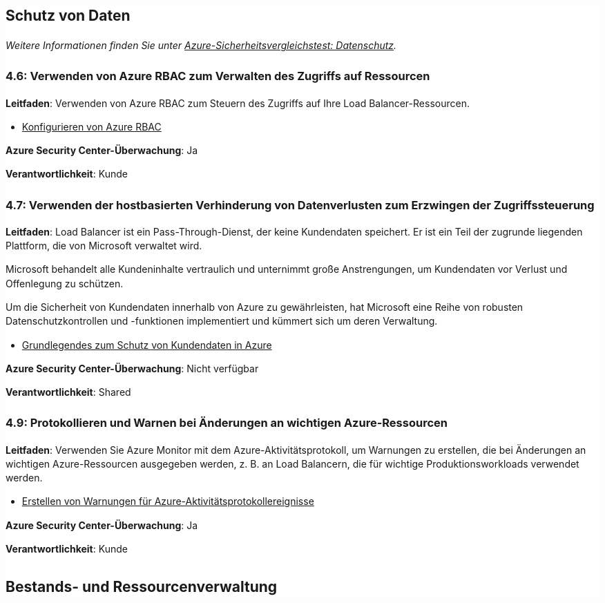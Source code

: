 ## <a name="data-protection"></a>Schutz von Daten

*Weitere Informationen finden Sie unter [Azure-Sicherheitsvergleichstest: Datenschutz](../security/benchmarks/security-control-data-protection.md).*

### <a name="46-use-azure-rbac-to-manage-access-to-resources"></a>4.6: Verwenden von Azure RBAC zum Verwalten des Zugriffs auf Ressourcen

**Leitfaden**: Verwenden von Azure RBAC zum Steuern des Zugriffs auf Ihre Load Balancer-Ressourcen.

- [Konfigurieren von Azure RBAC](../role-based-access-control/role-assignments-portal.md)

**Azure Security Center-Überwachung**: Ja

**Verantwortlichkeit**: Kunde

### <a name="47-use-host-based-data-loss-prevention-to-enforce-access-control"></a>4.7: Verwenden der hostbasierten Verhinderung von Datenverlusten zum Erzwingen der Zugriffssteuerung

**Leitfaden**: Load Balancer ist ein Pass-Through-Dienst, der keine Kundendaten speichert. Er ist ein Teil der zugrunde liegenden Plattform, die von Microsoft verwaltet wird. 

Microsoft behandelt alle Kundeninhalte vertraulich und unternimmt große Anstrengungen, um Kundendaten vor Verlust und Offenlegung zu schützen. 

Um die Sicherheit von Kundendaten innerhalb von Azure zu gewährleisten, hat Microsoft eine Reihe von robusten Datenschutzkontrollen und -funktionen implementiert und kümmert sich um deren Verwaltung. 

- [Grundlegendes zum Schutz von Kundendaten in Azure](../security/fundamentals/protection-customer-data.md)

**Azure Security Center-Überwachung**: Nicht verfügbar

**Verantwortlichkeit**: Shared

### <a name="49-log-and-alert-on-changes-to-critical-azure-resources"></a>4.9: Protokollieren und Warnen bei Änderungen an wichtigen Azure-Ressourcen

**Leitfaden**: Verwenden Sie Azure Monitor mit dem Azure-Aktivitätsprotokoll, um Warnungen zu erstellen, die bei Änderungen an wichtigen Azure-Ressourcen ausgegeben werden, z. B. an Load Balancern, die für wichtige Produktionsworkloads verwendet werden.

- [Erstellen von Warnungen für Azure-Aktivitätsprotokollereignisse](../azure-monitor/platform/alerts-activity-log.md)

**Azure Security Center-Überwachung**: Ja

**Verantwortlichkeit**: Kunde

## <a name="inventory-and-asset-management"></a>Bestands- und Ressourcenverwaltung
